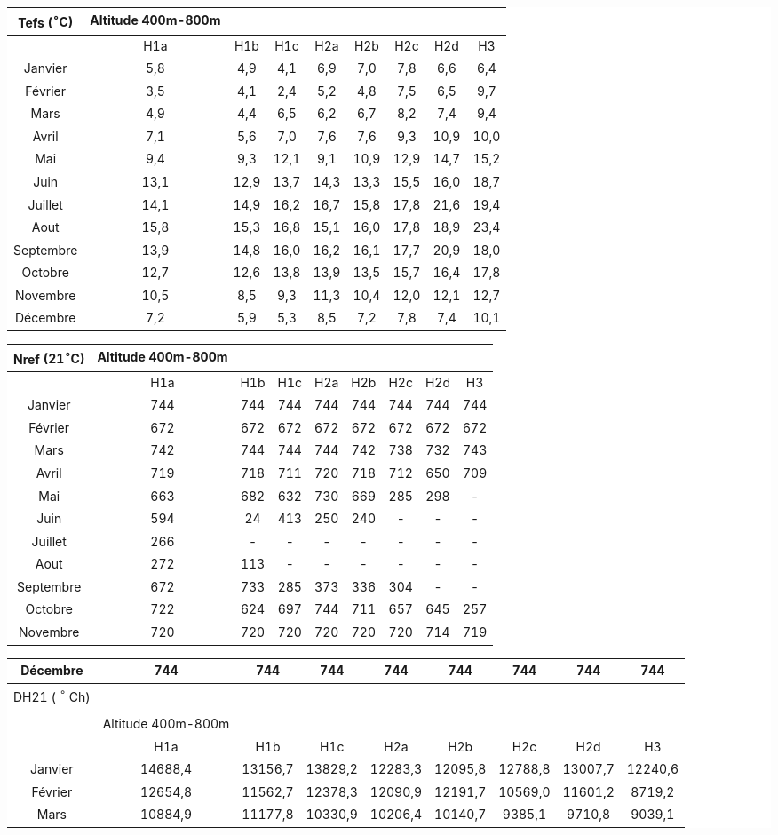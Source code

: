 
| Tefs $\left({ }^{\circ} \mathrm{C}\right)$ | Altitude 400m-800m |  |  |  |  |  |  |  |
| :---: | :---: | :---: | :---: | :---: | :---: | :---: | :---: | :---: |
|  | H1a | H1b | H1c | H2a | H2b | H2c | H2d | H3 |
| Janvier | 5,8 | 4,9 | 4,1 | 6,9 | 7,0 | 7,8 | 6,6 | 6,4 |
| Février | 3,5 | 4,1 | 2,4 | 5,2 | 4,8 | 7,5 | 6,5 | 9,7 |
| Mars | 4,9 | 4,4 | 6,5 | 6,2 | 6,7 | 8,2 | 7,4 | 9,4 |
| Avril | 7,1 | 5,6 | 7,0 | 7,6 | 7,6 | 9,3 | 10,9 | 10,0 |
| Mai | 9,4 | 9,3 | 12,1 | 9,1 | 10,9 | 12,9 | 14,7 | 15,2 |
| Juin | 13,1 | 12,9 | 13,7 | 14,3 | 13,3 | 15,5 | 16,0 | 18,7 |
| Juillet | 14,1 | 14,9 | 16,2 | 16,7 | 15,8 | 17,8 | 21,6 | 19,4 |
| Aout | 15,8 | 15,3 | 16,8 | 15,1 | 16,0 | 17,8 | 18,9 | 23,4 |
| Septembre | 13,9 | 14,8 | 16,0 | 16,2 | 16,1 | 17,7 | 20,9 | 18,0 |
| Octobre | 12,7 | 12,6 | 13,8 | 13,9 | 13,5 | 15,7 | 16,4 | 17,8 |
| Novembre | 10,5 | 8,5 | 9,3 | 11,3 | 10,4 | 12,0 | 12,1 | 12,7 |
| Décembre | 7,2 | 5,9 | 5,3 | 8,5 | 7,2 | 7,8 | 7,4 | 10,1 |


| Nref $\left(21^{\circ} \mathrm{C}\right)$ | Altitude 400m-800m |  |  |  |  |  |  |  |
| :---: | :---: | :---: | :---: | :---: | :---: | :---: | :---: | :---: |
|  | H1a | H1b | H1c | H2a | H2b | H2c | H2d | H3 |
| Janvier | 744 | 744 | 744 | 744 | 744 | 744 | 744 | 744 |
| Février | 672 | 672 | 672 | 672 | 672 | 672 | 672 | 672 |
| Mars | 742 | 744 | 744 | 744 | 742 | 738 | 732 | 743 |
| Avril | 719 | 718 | 711 | 720 | 718 | 712 | 650 | 709 |
| Mai | 663 | 682 | 632 | 730 | 669 | 285 | 298 | - |
| Juin | 594 | 24 | 413 | 250 | 240 | - | - | - |
| Juillet | 266 | - | - | - | - | - | - | - |
| Aout | 272 | 113 | - | - | - | - | - | - |
| Septembre | 672 | 733 | 285 | 373 | 336 | 304 | - | - |
| Octobre | 722 | 624 | 697 | 744 | 711 | 657 | 645 | 257 |
| Novembre | 720 | 720 | 720 | 720 | 720 | 720 | 714 | 719 |


| Décembre | 744 | 744 | 744 | 744 | 744 | 744 | 744 | 744 |
| :---: | :---: | :---: | :---: | :---: | :---: | :---: | :---: | :---: |
| DH21 ( ${ }^{\circ}$ Ch) |  |  |  |  |  |  |  |  |
|  |  |  |  |  |  |  |  |  |  |
|  | Altitude 400m-800m |  |  |  |  |  |  |  |
|  | H1a | H1b | H1c | H2a | H2b | H2c | H2d | H3 |
| Janvier | 14688,4 | 13156,7 | 13829,2 | 12283,3 | 12095,8 | 12788,8 | 13007,7 | 12240,6 |
| Février | 12654,8 | 11562,7 | 12378,3 | 12090,9 | 12191,7 | 10569,0 | 11601,2 | 8719,2 |
| Mars | 10884,9 | 11177,8 | 10330,9 | 10206,4 | 10140,7 | 9385,1 | 9710,8 | 9039,1 |